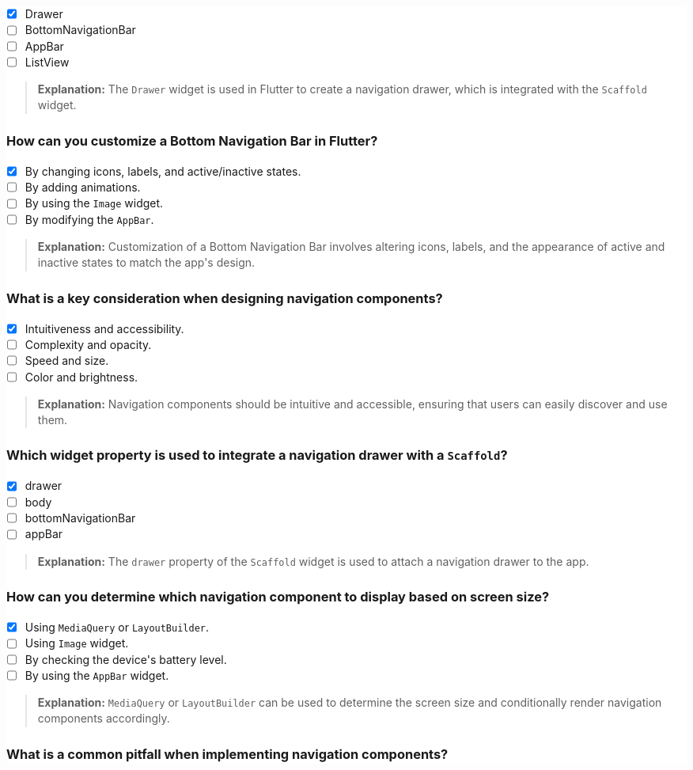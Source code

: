 - [x] Drawer
- [ ] BottomNavigationBar
- [ ] AppBar
- [ ] ListView

> **Explanation:** The `Drawer` widget is used in Flutter to create a navigation drawer, which is integrated with the `Scaffold` widget.

### How can you customize a Bottom Navigation Bar in Flutter?

- [x] By changing icons, labels, and active/inactive states.
- [ ] By adding animations.
- [ ] By using the `Image` widget.
- [ ] By modifying the `AppBar`.

> **Explanation:** Customization of a Bottom Navigation Bar involves altering icons, labels, and the appearance of active and inactive states to match the app's design.

### What is a key consideration when designing navigation components?

- [x] Intuitiveness and accessibility.
- [ ] Complexity and opacity.
- [ ] Speed and size.
- [ ] Color and brightness.

> **Explanation:** Navigation components should be intuitive and accessible, ensuring that users can easily discover and use them.

### Which widget property is used to integrate a navigation drawer with a `Scaffold`?

- [x] drawer
- [ ] body
- [ ] bottomNavigationBar
- [ ] appBar

> **Explanation:** The `drawer` property of the `Scaffold` widget is used to attach a navigation drawer to the app.

### How can you determine which navigation component to display based on screen size?

- [x] Using `MediaQuery` or `LayoutBuilder`.
- [ ] Using `Image` widget.
- [ ] By checking the device's battery level.
- [ ] By using the `AppBar` widget.

> **Explanation:** `MediaQuery` or `LayoutBuilder` can be used to determine the screen size and conditionally render navigation components accordingly.

### What is a common pitfall when implementing navigation components?
